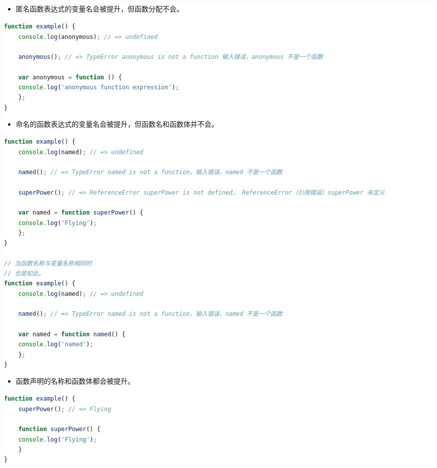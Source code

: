 + 匿名函数表达式的变量名会被提升，但函数分配不会。

```JavaScript
function example() {
    console.log(anonymous); // => undefined
 
    anonymous(); // => TypeError anonymous is not a function 输入错误，anonymous 不是一个函数
 
    var anonymous = function () {
    console.log('anonymous function expression');
    };
}
```

+ 命名的函数表达式的变量名会被提升，但函数名和函数体并不会。

```JavaScript
function example() {
    console.log(named); // => undefined
 
    named(); // => TypeError named is not a function，输入错误，named 不是一个函数
 
    superPower(); // => ReferenceError superPower is not defined， ReferenceError（引用错误）superPower 未定义
 
    var named = function superPower() {
    console.log('Flying');
    };
}
 
// 当函数名称与变量名称相同时
// 也是如此。
function example() {
    console.log(named); // => undefined
 
    named(); // => TypeError named is not a function，输入错误，named 不是一个函数
 
    var named = function named() {
    console.log('named');
    };
}
```

+ 函数声明的名称和函数体都会被提升。

```JavaScript
function example() {
    superPower(); // => Flying
 
    function superPower() {
    console.log('Flying');
    }
}
```
